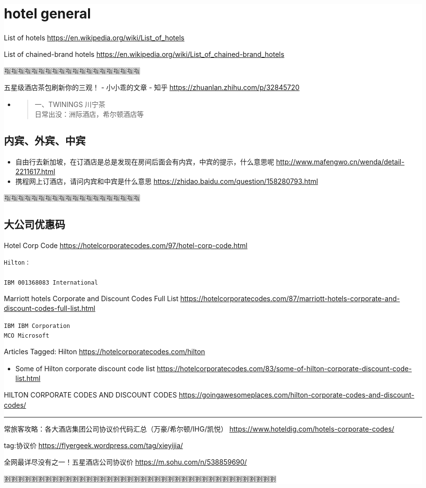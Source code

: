 
# hotel general

List of hotels https://en.wikipedia.org/wiki/List_of_hotels

List of chained-brand hotels https://en.wikipedia.org/wiki/List_of_chained-brand_hotels

:u6307::u6307::u6307::u6307::u6307::u6307::u6307::u6307::u6307::u6307::u6307::u6307::u6307::u6307::u6307::u6307::u6307::u6307::u6307::u6307:

五星级酒店茶包刷新你的三观！ - 小小乖的文章 - 知乎 https://zhuanlan.zhihu.com/p/32845720
- > 一、TWININGS 川宁茶 <br> 日常出没：洲际酒店，希尔顿酒店等

## 内宾、外宾、中宾

- 自由行去新加坡，在订酒店是总是发现在房间后面会有内宾，中宾的提示，什么意思呢 http://www.mafengwo.cn/wenda/detail-2211617.html
- 携程网上订酒店，请问内宾和中宾是什么意思 https://zhidao.baidu.com/question/158280793.html

:u6307::u6307::u6307::u6307::u6307::u6307::u6307::u6307::u6307::u6307::u6307::u6307::u6307::u6307::u6307::u6307::u6307::u6307::u6307::u6307:

## 大公司优惠码

Hotel Corp Code https://hotelcorporatecodes.com/97/hotel-corp-code.html
```console
Hilton：

IBM 001368083 International
```

Marriott hotels Corporate and Discount Codes Full List https://hotelcorporatecodes.com/87/marriott-hotels-corporate-and-discount-codes-full-list.html
```console
IBM IBM Corporation
MCO Microsoft
```

Articles Tagged: Hilton https://hotelcorporatecodes.com/hilton
- Some of Hilton corporate discount code list https://hotelcorporatecodes.com/83/some-of-hilton-corporate-discount-code-list.html

HILTON CORPORATE CODES AND DISCOUNT CODES https://goingawesomeplaces.com/hilton-corporate-codes-and-discount-codes/

--------------------------------------------------

常旅客攻略：各大酒店集团公司协议价代码汇总（万豪/希尔顿/IHG/凯悦） https://www.hoteldig.com/hotels-corporate-codes/

tag:协议价 https://flyergeek.wordpress.com/tag/xieyijia/

全网最详尽没有之一！五星酒店公司协议价 https://m.sohu.com/n/538859690/

:u5272::u5272::u5272::u5272::u5272::u5272::u5272::u5272::u5272::u5272::u5272::u5272::u5272::u5272::u5272::u5272::u5272::u5272::u5272::u5272::u5272::u5272::u5272::u5272::u5272::u5272::u5272::u5272::u5272::u5272::u5272::u5272::u5272::u5272::u5272::u5272::u5272::u5272::u5272::u5272:
